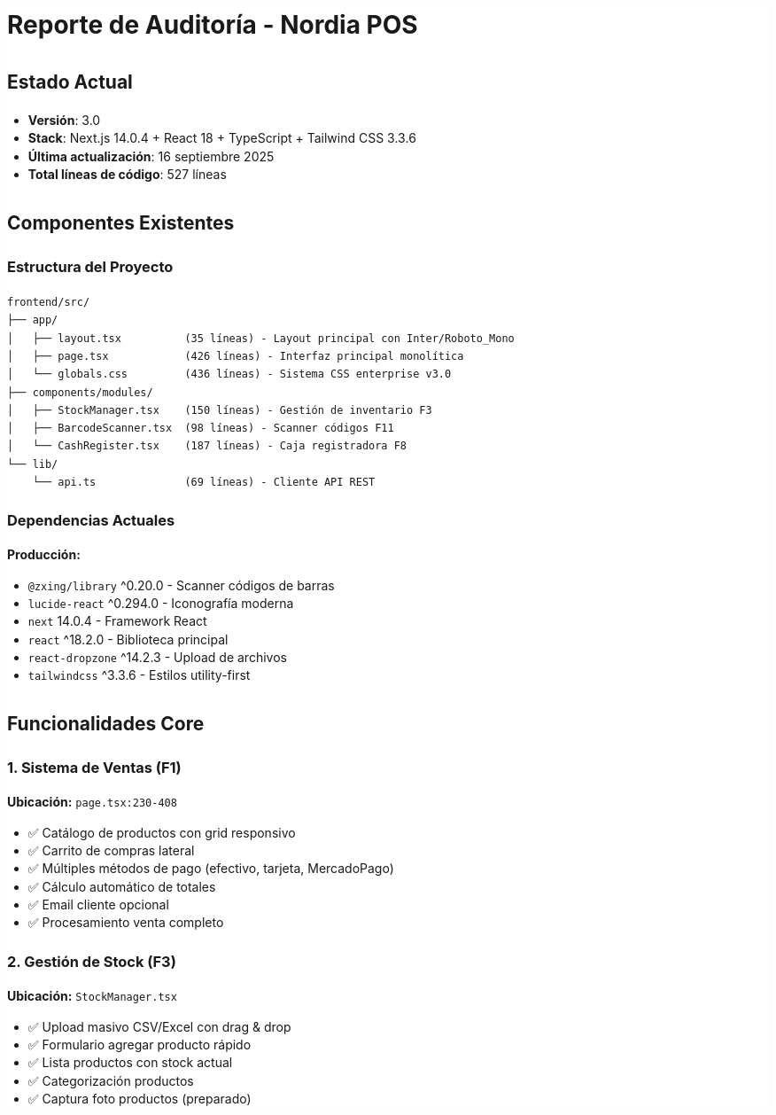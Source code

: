 # Reporte de Auditoría - Nordia POS

## Estado Actual
- **Versión**: 3.0
- **Stack**: Next.js 14.0.4 + React 18 + TypeScript + Tailwind CSS 3.3.6
- **Última actualización**: 16 septiembre 2025
- **Total líneas de código**: 527 líneas

## Componentes Existentes

### Estructura del Proyecto
```
frontend/src/
├── app/
│   ├── layout.tsx          (35 líneas) - Layout principal con Inter/Roboto_Mono
│   ├── page.tsx            (426 líneas) - Interfaz principal monolítica
│   └── globals.css         (436 líneas) - Sistema CSS enterprise v3.0
├── components/modules/
│   ├── StockManager.tsx    (150 líneas) - Gestión de inventario F3
│   ├── BarcodeScanner.tsx  (98 líneas) - Scanner códigos F11
│   └── CashRegister.tsx    (187 líneas) - Caja registradora F8
└── lib/
    └── api.ts              (69 líneas) - Cliente API REST
```

### Dependencias Actuales
**Producción:**
- `@zxing/library` ^0.20.0 - Scanner códigos de barras
- `lucide-react` ^0.294.0 - Iconografía moderna
- `next` 14.0.4 - Framework React
- `react` ^18.2.0 - Biblioteca principal
- `react-dropzone` ^14.2.3 - Upload de archivos
- `tailwindcss` ^3.3.6 - Estilos utility-first

## Funcionalidades Core

### 1. Sistema de Ventas (F1)
**Ubicación:** `page.tsx:230-408`
- ✅ Catálogo de productos con grid responsivo
- ✅ Carrito de compras lateral
- ✅ Múltiples métodos de pago (efectivo, tarjeta, MercadoPago)
- ✅ Cálculo automático de totales
- ✅ Email cliente opcional
- ✅ Procesamiento venta completo

### 2. Gestión de Stock (F3)
**Ubicación:** `StockManager.tsx`
- ✅ Upload masivo CSV/Excel con drag & drop
- ✅ Formulario agregar producto rápido
- ✅ Lista productos con stock actual
- ✅ Categorización productos
- ✅ Captura foto productos (preparado)
